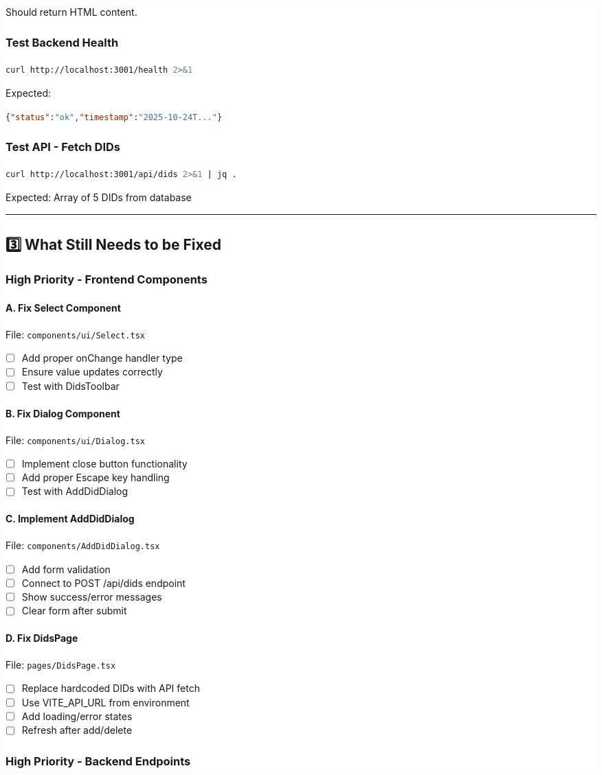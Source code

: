Should return HTML content.

### Test Backend Health
```bash
curl http://localhost:3001/health 2>&1
```

Expected:
```json
{"status":"ok","timestamp":"2025-10-24T..."}
```

### Test API - Fetch DIDs
```bash
curl http://localhost:3001/api/dids 2>&1 | jq .
```

Expected: Array of 5 DIDs from database

---

## 3️⃣ What Still Needs to be Fixed

### High Priority - Frontend Components

#### A. Fix Select Component
File: `components/ui/Select.tsx`
- [ ] Add proper onChange handler type
- [ ] Ensure value updates correctly
- [ ] Test with DidsToolbar

#### B. Fix Dialog Component  
File: `components/ui/Dialog.tsx`
- [ ] Implement close button functionality
- [ ] Add proper Escape key handling
- [ ] Test with AddDidDialog

#### C. Implement AddDidDialog
File: `components/AddDidDialog.tsx`
- [ ] Add form validation
- [ ] Connect to POST /api/dids endpoint
- [ ] Show success/error messages
- [ ] Clear form after submit

#### D. Fix DidsPage
File: `pages/DidsPage.tsx`
- [ ] Replace hardcoded DIDs with API fetch
- [ ] Use VITE_API_URL from environment
- [ ] Add loading/error states
- [ ] Refresh after add/delete

### High Priority - Backend Endpoints
